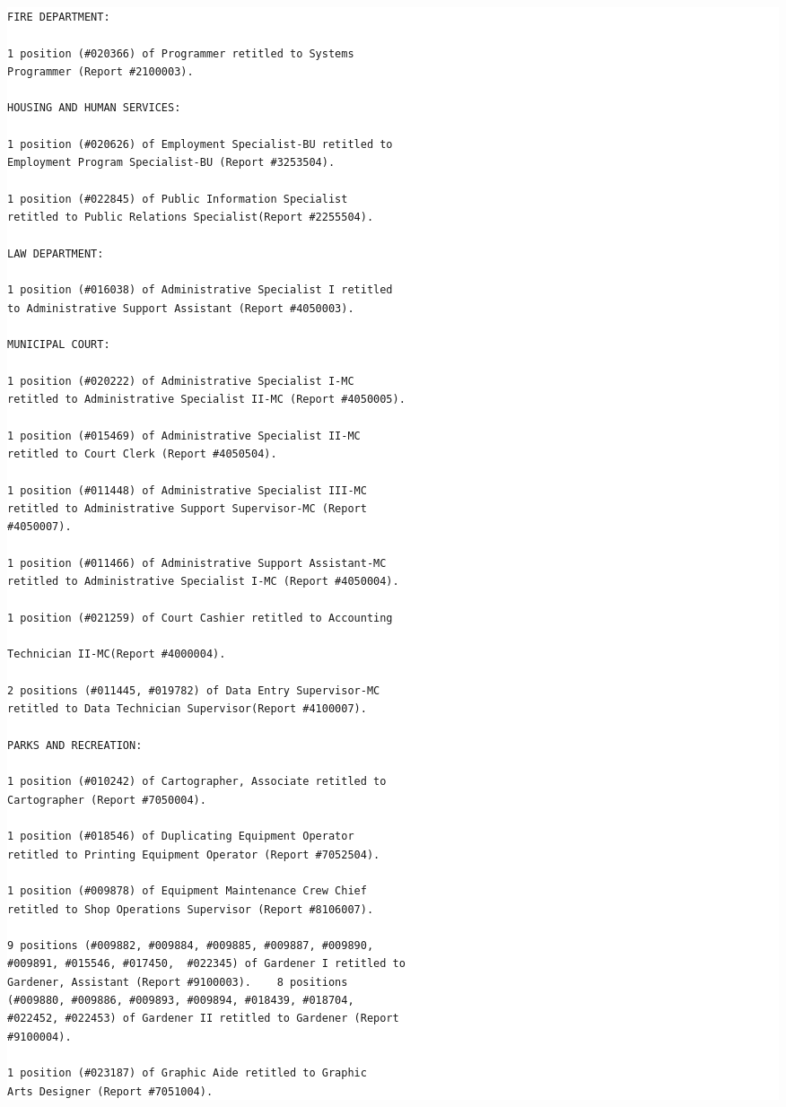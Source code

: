     FIRE DEPARTMENT:  
  
    1 position (#020366) of Programmer retitled to Systems  
    Programmer (Report #2100003).  
  
    HOUSING AND HUMAN SERVICES:  
  
    1 position (#020626) of Employment Specialist-BU retitled to  
    Employment Program Specialist-BU (Report #3253504).  
  
    1 position (#022845) of Public Information Specialist  
    retitled to Public Relations Specialist(Report #2255504).  
  
    LAW DEPARTMENT:  
  
    1 position (#016038) of Administrative Specialist I retitled  
    to Administrative Support Assistant (Report #4050003).  
  
    MUNICIPAL COURT:  
  
    1 position (#020222) of Administrative Specialist I-MC  
    retitled to Administrative Specialist II-MC (Report #4050005).  
  
    1 position (#015469) of Administrative Specialist II-MC  
    retitled to Court Clerk (Report #4050504).  
  
    1 position (#011448) of Administrative Specialist III-MC  
    retitled to Administrative Support Supervisor-MC (Report  
    #4050007).  
  
    1 position (#011466) of Administrative Support Assistant-MC  
    retitled to Administrative Specialist I-MC (Report #4050004).  
  
    1 position (#021259) of Court Cashier retitled to Accounting  
  
    Technician II-MC(Report #4000004).  
  
    2 positions (#011445, #019782) of Data Entry Supervisor-MC  
    retitled to Data Technician Supervisor(Report #4100007).  
  
    PARKS AND RECREATION:  
  
    1 position (#010242) of Cartographer, Associate retitled to  
    Cartographer (Report #7050004).  
  
    1 position (#018546) of Duplicating Equipment Operator  
    retitled to Printing Equipment Operator (Report #7052504).  
  
    1 position (#009878) of Equipment Maintenance Crew Chief  
    retitled to Shop Operations Supervisor (Report #8106007).  
  
    9 positions (#009882, #009884, #009885, #009887, #009890,  
    #009891, #015546, #017450,  #022345) of Gardener I retitled to  
    Gardener, Assistant (Report #9100003).    8 positions  
    (#009880, #009886, #009893, #009894, #018439, #018704,  
    #022452, #022453) of Gardener II retitled to Gardener (Report  
    #9100004).  
  
    1 position (#023187) of Graphic Aide retitled to Graphic  
    Arts Designer (Report #7051004).  
  